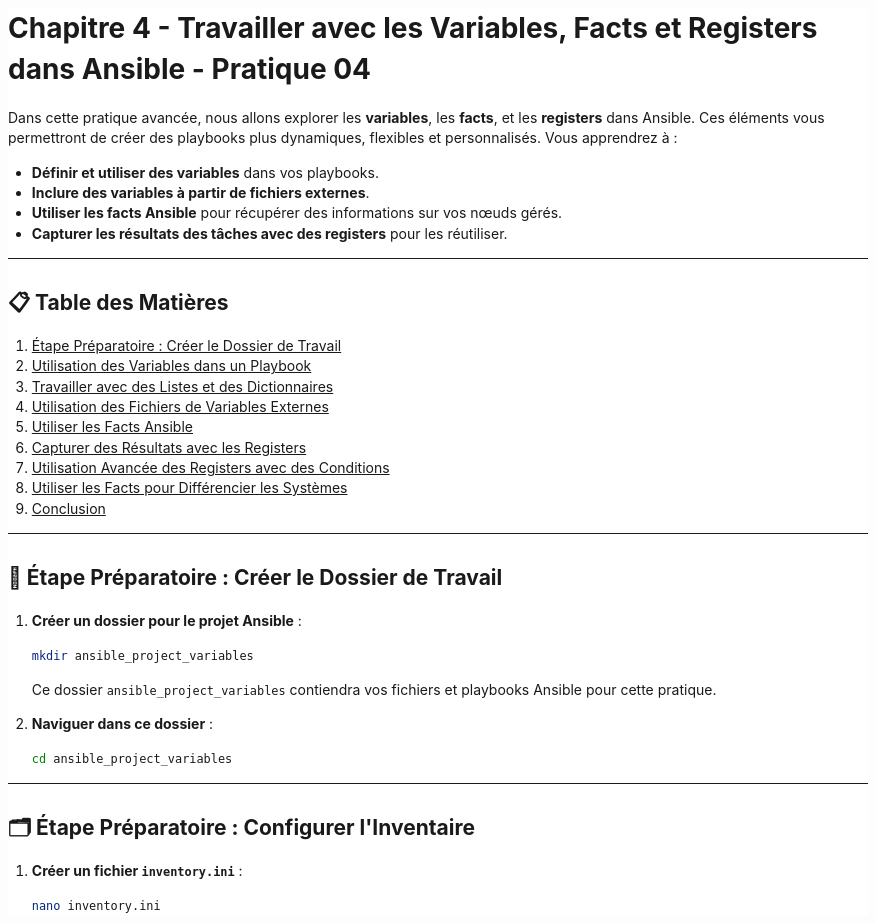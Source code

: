 # Chapitre 4 - Travailler avec les Variables, Facts et Registers dans Ansible - Pratique 04

Dans cette pratique avancée, nous allons explorer les **variables**, les **facts**, et les **registers** dans Ansible. Ces éléments vous permettront de créer des playbooks plus dynamiques, flexibles et personnalisés. Vous apprendrez à :

- **Définir et utiliser des variables** dans vos playbooks.
- **Inclure des variables à partir de fichiers externes**.
- **Utiliser les facts Ansible** pour récupérer des informations sur vos nœuds gérés.
- **Capturer les résultats des tâches avec des registers** pour les réutiliser.

---

## 📋 Table des Matières

1. [Étape Préparatoire : Créer le Dossier de Travail](#etape-preparatoire)
2. [Utilisation des Variables dans un Playbook](#utilisation-variables)
3. [Travailler avec des Listes et des Dictionnaires](#travailler-listes-dictionnaires)
4. [Utilisation des Fichiers de Variables Externes](#utilisation-fichiers-variables)
5. [Utiliser les Facts Ansible](#utiliser-facts)
6. [Capturer des Résultats avec les Registers](#capturer-registers)
7. [Utilisation Avancée des Registers avec des Conditions](#utilisation-registers-conditions)
8. [Utiliser les Facts pour Différencier les Systèmes](#utiliser-facts-differencier)
9. [Conclusion](#conclusion)


---

<a name="etape-preparatoire"></a>
## 📂 Étape Préparatoire : Créer le Dossier de Travail

1. **Créer un dossier pour le projet Ansible** :

   ```bash
   mkdir ansible_project_variables
   ```

   Ce dossier `ansible_project_variables` contiendra vos fichiers et playbooks Ansible pour cette pratique.

2. **Naviguer dans ce dossier** :

   ```bash
   cd ansible_project_variables
   ```

---
  
## 🗂️ Étape Préparatoire : Configurer l'Inventaire

1. **Créer un fichier `inventory.ini`** :

   ```bash
   nano inventory.ini
   ```

